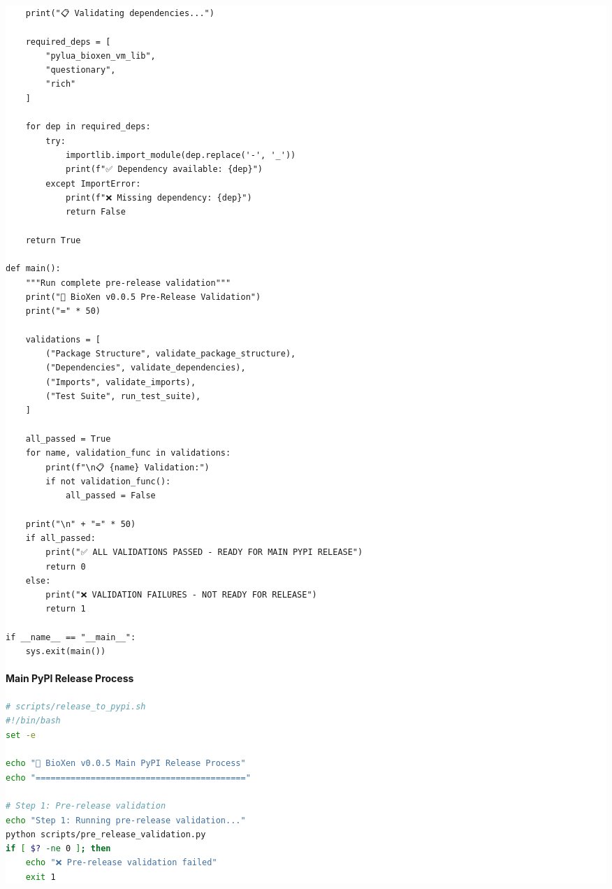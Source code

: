 ```
    print("📋 Validating dependencies...")
    
    required_deps = [
        "pylua_bioxen_vm_lib",
        "questionary", 
        "rich"
    ]
    
    for dep in required_deps:
        try:
            importlib.import_module(dep.replace('-', '_'))
            print(f"✅ Dependency available: {dep}")
        except ImportError:
            print(f"❌ Missing dependency: {dep}")
            return False
    
    return True

def main():
    """Run complete pre-release validation"""
    print("🚀 BioXen v0.0.5 Pre-Release Validation")
    print("=" * 50)
    
    validations = [
        ("Package Structure", validate_package_structure),
        ("Dependencies", validate_dependencies), 
        ("Imports", validate_imports),
        ("Test Suite", run_test_suite),
    ]
    
    all_passed = True
    for name, validation_func in validations:
        print(f"\n📋 {name} Validation:")
        if not validation_func():
            all_passed = False
    
    print("\n" + "=" * 50)
    if all_passed:
        print("✅ ALL VALIDATIONS PASSED - READY FOR MAIN PYPI RELEASE")
        return 0
    else:
        print("❌ VALIDATION FAILURES - NOT READY FOR RELEASE")
        return 1

if __name__ == "__main__":
    sys.exit(main())
```

#### Main PyPI Release Process
```bash
# scripts/release_to_pypi.sh
#!/bin/bash
set -e

echo "🚀 BioXen v0.0.5 Main PyPI Release Process"
echo "=========================================="

# Step 1: Pre-release validation
echo "Step 1: Running pre-release validation..."
python scripts/pre_release_validation.py
if [ $? -ne 0 ]; then
    echo "❌ Pre-release validation failed"
    exit 1
```